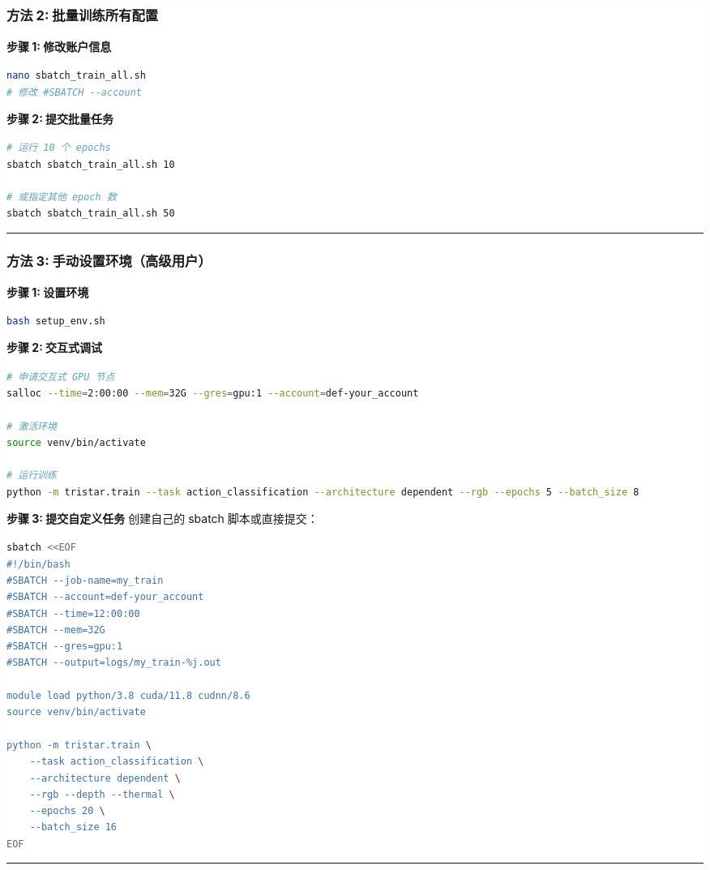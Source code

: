 
### 方法 2: 批量训练所有配置

**步骤 1: 修改账户信息**
```bash
nano sbatch_train_all.sh
# 修改 #SBATCH --account
```

**步骤 2: 提交批量任务**
```bash
# 运行 10 个 epochs
sbatch sbatch_train_all.sh 10

# 或指定其他 epoch 数
sbatch sbatch_train_all.sh 50
```

---

### 方法 3: 手动设置环境（高级用户）

**步骤 1: 设置环境**
```bash
bash setup_env.sh
```

**步骤 2: 交互式调试**
```bash
# 申请交互式 GPU 节点
salloc --time=2:00:00 --mem=32G --gres=gpu:1 --account=def-your_account

# 激活环境
source venv/bin/activate

# 运行训练
python -m tristar.train --task action_classification --architecture dependent --rgb --epochs 5 --batch_size 8
```

**步骤 3: 提交自定义任务**
创建自己的 sbatch 脚本或直接提交：
```bash
sbatch <<EOF
#!/bin/bash
#SBATCH --job-name=my_train
#SBATCH --account=def-your_account
#SBATCH --time=12:00:00
#SBATCH --mem=32G
#SBATCH --gres=gpu:1
#SBATCH --output=logs/my_train-%j.out

module load python/3.8 cuda/11.8 cudnn/8.6
source venv/bin/activate

python -m tristar.train \
    --task action_classification \
    --architecture dependent \
    --rgb --depth --thermal \
    --epochs 20 \
    --batch_size 16
EOF
```

---